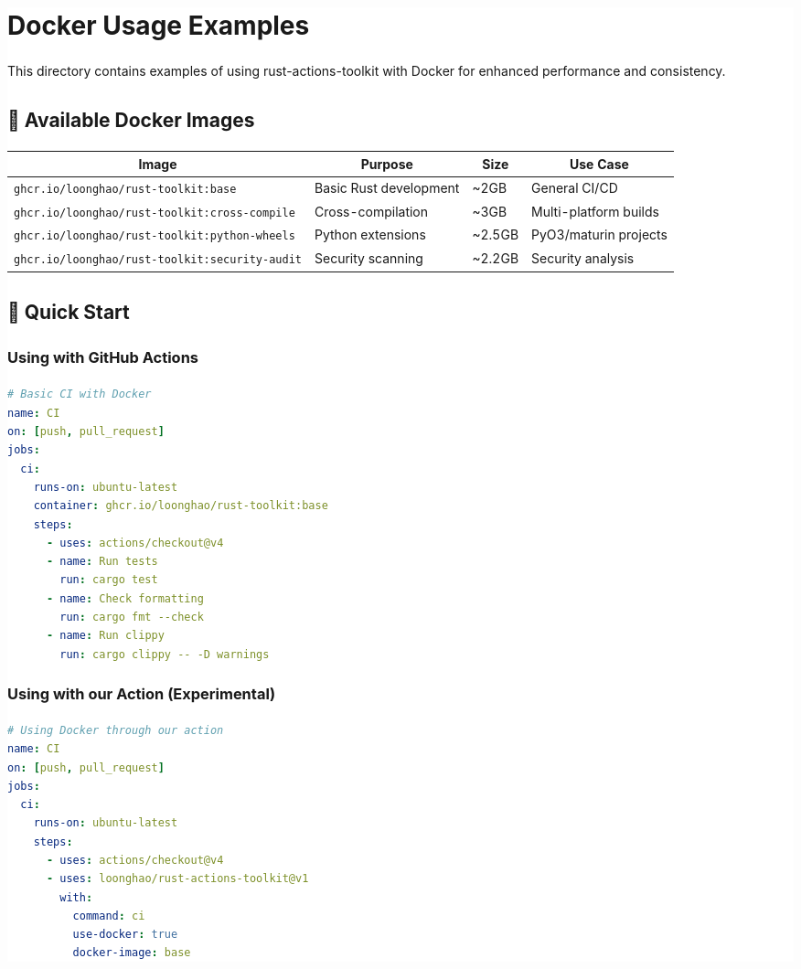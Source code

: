 # Docker Usage Examples

This directory contains examples of using rust-actions-toolkit with Docker for enhanced performance and consistency.

## 🐳 Available Docker Images

| Image | Purpose | Size | Use Case |
|-------|---------|------|----------|
| `ghcr.io/loonghao/rust-toolkit:base` | Basic Rust development | ~2GB | General CI/CD |
| `ghcr.io/loonghao/rust-toolkit:cross-compile` | Cross-compilation | ~3GB | Multi-platform builds |
| `ghcr.io/loonghao/rust-toolkit:python-wheels` | Python extensions | ~2.5GB | PyO3/maturin projects |
| `ghcr.io/loonghao/rust-toolkit:security-audit` | Security scanning | ~2.2GB | Security analysis |

## 🚀 Quick Start

### Using with GitHub Actions

```yaml
# Basic CI with Docker
name: CI
on: [push, pull_request]
jobs:
  ci:
    runs-on: ubuntu-latest
    container: ghcr.io/loonghao/rust-toolkit:base
    steps:
      - uses: actions/checkout@v4
      - name: Run tests
        run: cargo test
      - name: Check formatting
        run: cargo fmt --check
      - name: Run clippy
        run: cargo clippy -- -D warnings
```

### Using with our Action (Experimental)

```yaml
# Using Docker through our action
name: CI
on: [push, pull_request]
jobs:
  ci:
    runs-on: ubuntu-latest
    steps:
      - uses: actions/checkout@v4
      - uses: loonghao/rust-actions-toolkit@v1
        with:
          command: ci
          use-docker: true
          docker-image: base
```
